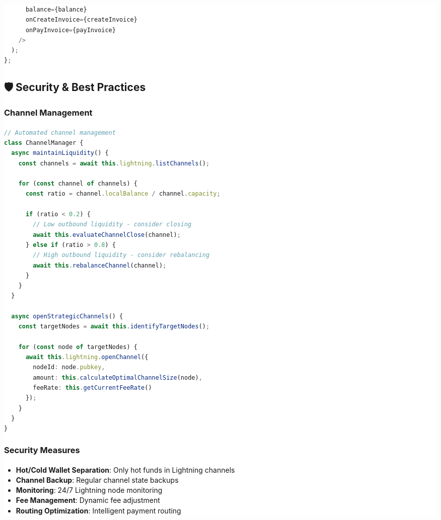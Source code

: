```typescript
      balance={balance}
      onCreateInvoice={createInvoice}
      onPayInvoice={payInvoice}
    />
  );
};
```

## 🛡️ **Security & Best Practices**

### Channel Management
```typescript
// Automated channel management
class ChannelManager {
  async maintainLiquidity() {
    const channels = await this.lightning.listChannels();
    
    for (const channel of channels) {
      const ratio = channel.localBalance / channel.capacity;
      
      if (ratio < 0.2) {
        // Low outbound liquidity - consider closing
        await this.evaluateChannelClose(channel);
      } else if (ratio > 0.8) {
        // High outbound liquidity - consider rebalancing
        await this.rebalanceChannel(channel);
      }
    }
  }
  
  async openStrategicChannels() {
    const targetNodes = await this.identifyTargetNodes();
    
    for (const node of targetNodes) {
      await this.lightning.openChannel({
        nodeId: node.pubkey,
        amount: this.calculateOptimalChannelSize(node),
        feeRate: this.getCurrentFeeRate()
      });
    }
  }
}
```

### Security Measures
- **Hot/Cold Wallet Separation**: Only hot funds in Lightning channels
- **Channel Backup**: Regular channel state backups
- **Monitoring**: 24/7 Lightning node monitoring
- **Fee Management**: Dynamic fee adjustment
- **Routing Optimization**: Intelligent payment routing
